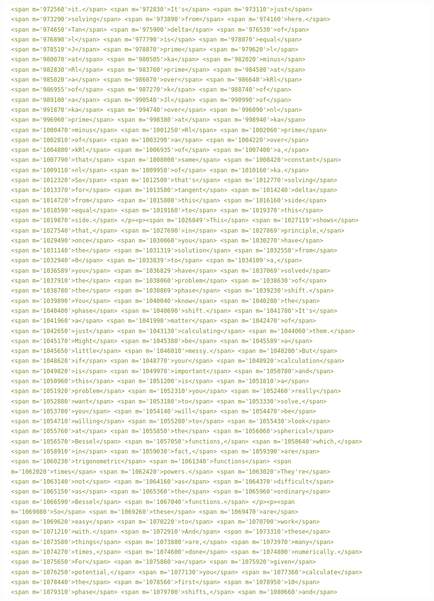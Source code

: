 ```yaml
  <span m='972560'>it.</span> <span m='972830'>It's</span> <span m='973110'>just</span>
  <span m='973290'>solving</span> <span m='973890'>from</span> <span m='974160'>here.</span>
  <span m='974650'>Tan</span> <span m='975900'>delta</span> <span m='976530'>of</span>
  <span m='976890'>l</span> <span m='977790'>is</span> <span m='978070'>equal</span>
  <span m='978510'>J</span> <span m='978870'>prime</span> <span m='979620'>l</span>
  <span m='980070'>at</span> <span m='980505'>ka</span> <span m='982020'>minus</span>
  <span m='982830'>Rl</span> <span m='983760'>prime</span> <span m='984580'>at</span>
  <span m='985020'>a</span> <span m='986070'>over</span> <span m='986640'>kRl</span>
  <span m='986955'>of</span> <span m='987270'>k</span> <span m='988740'>of</span>
  <span m='989100'>a</span> <span m='990540'>Jl</span> <span m='990990'>of</span>
  <span m='991870'>ka</span> <span m='994740'>over</span> <span m='996090'>nl</span>
  <span m='996960'>prime</span> <span m='998380'>at</span> <span m='998940'>ka</span>
  <span m='1000470'>minus</span> <span m='1001250'>Rl</span> <span m='1002060'>prime</span>
  <span m='1002810'>of</span> <span m='1003290'>a</span> <span m='1004220'>over</span>
  <span m='1004800'>kRl</span> <span m='1006935'>of</span> <span m='1007400'>a,</span>
  <span m='1007790'>that</span> <span m='1008000'>same</span> <span m='1008420'>constant</span>
  <span m='1009110'>nl</span> <span m='1009950'>of</span> <span m='1010160'>ka.</span>
  <span m='1012320'>So</span> <span m='1012500'>that's</span> <span m='1012770'>solving</span>
  <span m='1013370'>for</span> <span m='1013580'>tangent</span> <span m='1014240'>delta</span>
  <span m='1014720'>from</span> <span m='1015800'>this</span> <span m='1016160'>side</span>
  <span m='1018590'>equal</span> <span m='1019160'>to</span> <span m='1019370'>this</span>
  <span m='1019870'>side.</span> </p><p><span m='1026849'>This</span> <span m='1027119'>shows</span>
  <span m='1027540'>that,</span> <span m='1027690'>in</span> <span m='1027869'>principle,</span>
  <span m='1029490'>once</span> <span m='1030060'>you</span> <span m='1030270'>have</span>
  <span m='1031140'>the</span> <span m='1031319'>solution</span> <span m='1032550'>from</span>
  <span m='1032940'>0</span> <span m='1033839'>to</span> <span m='1034109'>a,</span>
  <span m='1036589'>you</span> <span m='1036829'>have</span> <span m='1037069'>solved</span>
  <span m='1037910'>the</span> <span m='1038060'>problem</span> <span m='1038630'>of</span>
  <span m='1038780'>the</span> <span m='1038869'>phase</span> <span m='1039230'>shift.</span>
  <span m='1039890'>You</span> <span m='1040040'>know</span> <span m='1040280'>the</span>
  <span m='1040400'>phase</span> <span m='1040690'>shift.</span> <span m='1041780'>It's</span>
  <span m='1041960'>a</span> <span m='1041990'>matter</span> <span m='1042470'>of</span>
  <span m='1042650'>just</span> <span m='1043130'>calculating</span> <span m='1044060'>them.</span>
  <span m='1045170'>Might</span> <span m='1045380'>be</span> <span m='1045589'>a</span>
  <span m='1045650'>little</span> <span m='1046010'>messy.</span> <span m='1048200'>But</span>
  <span m='1048620'>if</span> <span m='1048770'>your</span> <span m='1048920'>calculation</span>
  <span m='1049820'>is</span> <span m='1049970'>important</span> <span m='1050780'>and</span>
  <span m='1050960'>this</span> <span m='1051200'>is</span> <span m='1051810'>a</span>
  <span m='1051920'>problem</span> <span m='1052310'>you</span> <span m='1052460'>really</span>
  <span m='1052880'>want</span> <span m='1053180'>to</span> <span m='1053330'>solve,</span>
  <span m='1053780'>you</span> <span m='1054140'>will</span> <span m='1054470'>be</span>
  <span m='1054710'>willing</span> <span m='1055280'>to</span> <span m='1055430'>look</span>
  <span m='1055760'>at</span> <span m='1055850'>the</span> <span m='1056060'>spherical</span>
  <span m='1056570'>Bessel</span> <span m='1057050'>functions,</span> <span m='1058640'>which,</span>
  <span m='1058910'>in</span> <span m='1059030'>fact,</span> <span m='1059390'>are</span>
  <span m='1060230'>trigonometric</span> <span m='1061340'>functions</span> <span
  m='1062020'>times</span> <span m='1062420'>powers.</span> <span m='1063020'>They're</span>
  <span m='1063140'>not</span> <span m='1064160'>as</span> <span m='1064370'>difficult</span>
  <span m='1065150'>as</span> <span m='1065360'>the</span> <span m='1065960'>ordinary</span>
  <span m='1066590'>Bessel</span> <span m='1067040'>functions.</span> </p><p><span
  m='1069080'>So</span> <span m='1069260'>these</span> <span m='1069470'>are</span>
  <span m='1069620'>easy</span> <span m='1070220'>to</span> <span m='1070700'>work</span>
  <span m='1071210'>with.</span> <span m='1072910'>And</span> <span m='1073310'>these</span>
  <span m='1073580'>things</span> <span m='1073880'>are,</span> <span m='1073970'>many</span>
  <span m='1074270'>times,</span> <span m='1074600'>done</span> <span m='1074800'>numerically.</span>
  <span m='1075650'>For</span> <span m='1075860'>a</span> <span m='1075920'>given</span>
  <span m='1076250'>potential,</span> <span m='1077130'>you</span> <span m='1077360'>calculate</span>
  <span m='1078440'>the</span> <span m='1078560'>first</span> <span m='1078950'>10</span>
  <span m='1079310'>phase</span> <span m='1079700'>shifts,</span> <span m='1080660'>and</span>
```